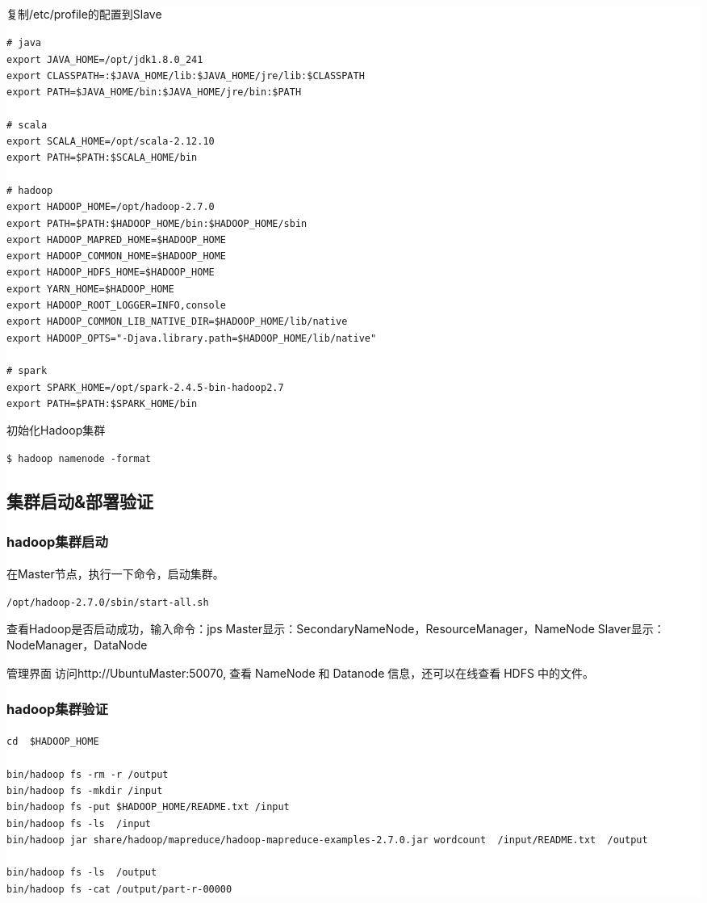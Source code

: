 复制/etc/profile的配置到Slave
``` shell
# java
export JAVA_HOME=/opt/jdk1.8.0_241
export CLASSPATH=:$JAVA_HOME/lib:$JAVA_HOME/jre/lib:$CLASSPATH
export PATH=$JAVA_HOME/bin:$JAVA_HOME/jre/bin:$PATH

# scala
export SCALA_HOME=/opt/scala-2.12.10
export PATH=$PATH:$SCALA_HOME/bin

# hadoop
export HADOOP_HOME=/opt/hadoop-2.7.0
export PATH=$PATH:$HADOOP_HOME/bin:$HADOOP_HOME/sbin
export HADOOP_MAPRED_HOME=$HADOOP_HOME
export HADOOP_COMMON_HOME=$HADOOP_HOME
export HADOOP_HDFS_HOME=$HADOOP_HOME
export YARN_HOME=$HADOOP_HOME
export HADOOP_ROOT_LOGGER=INFO,console
export HADOOP_COMMON_LIB_NATIVE_DIR=$HADOOP_HOME/lib/native
export HADOOP_OPTS="-Djava.library.path=$HADOOP_HOME/lib/native"

# spark
export SPARK_HOME=/opt/spark-2.4.5-bin-hadoop2.7
export PATH=$PATH:$SPARK_HOME/bin
```

初始化Hadoop集群
``` shell
$ hadoop namenode -format
```

## 集群启动&部署验证
### hadoop集群启动
在Master节点，执行一下命令，启动集群。
``` shell
/opt/hadoop-2.7.0/sbin/start-all.sh
```

查看Hadoop是否启动成功，输入命令：jps
Master显示：SecondaryNameNode，ResourceManager，NameNode
Slaver显示：NodeManager，DataNode

管理界面
访问http://UbuntuMaster:50070, 查看 NameNode 和 Datanode 信息，还可以在线查看 HDFS 中的文件。

### hadoop集群验证

``` shell
cd  $HADOOP_HOME

bin/hadoop fs -rm -r /output
bin/hadoop fs -mkdir /input
bin/hadoop fs -put $HADOOP_HOME/README.txt /input
bin/hadoop fs -ls  /input
bin/hadoop jar share/hadoop/mapreduce/hadoop-mapreduce-examples-2.7.0.jar wordcount  /input/README.txt  /output

bin/hadoop fs -ls  /output
bin/hadoop fs -cat /output/part-r-00000
```
